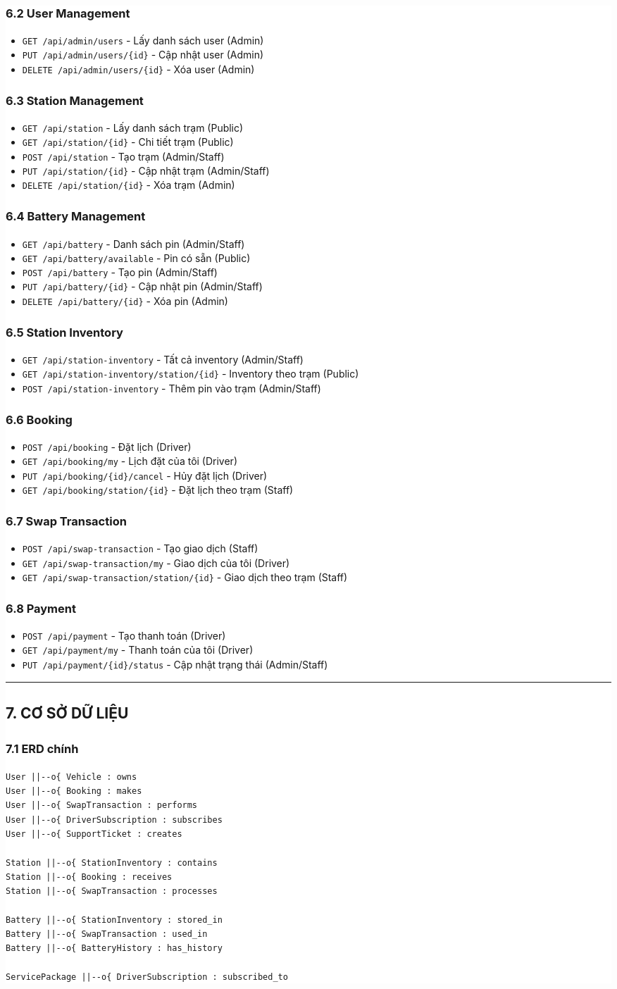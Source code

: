 ### 6.2 User Management
- `GET /api/admin/users` - Lấy danh sách user (Admin)
- `PUT /api/admin/users/{id}` - Cập nhật user (Admin)
- `DELETE /api/admin/users/{id}` - Xóa user (Admin)

### 6.3 Station Management
- `GET /api/station` - Lấy danh sách trạm (Public)
- `GET /api/station/{id}` - Chi tiết trạm (Public)
- `POST /api/station` - Tạo trạm (Admin/Staff)
- `PUT /api/station/{id}` - Cập nhật trạm (Admin/Staff)
- `DELETE /api/station/{id}` - Xóa trạm (Admin)

### 6.4 Battery Management
- `GET /api/battery` - Danh sách pin (Admin/Staff)
- `GET /api/battery/available` - Pin có sẵn (Public)
- `POST /api/battery` - Tạo pin (Admin/Staff)
- `PUT /api/battery/{id}` - Cập nhật pin (Admin/Staff)
- `DELETE /api/battery/{id}` - Xóa pin (Admin)

### 6.5 Station Inventory
- `GET /api/station-inventory` - Tất cả inventory (Admin/Staff)
- `GET /api/station-inventory/station/{id}` - Inventory theo trạm (Public)
- `POST /api/station-inventory` - Thêm pin vào trạm (Admin/Staff)

### 6.6 Booking
- `POST /api/booking` - Đặt lịch (Driver)
- `GET /api/booking/my` - Lịch đặt của tôi (Driver)
- `PUT /api/booking/{id}/cancel` - Hủy đặt lịch (Driver)
- `GET /api/booking/station/{id}` - Đặt lịch theo trạm (Staff)

### 6.7 Swap Transaction
- `POST /api/swap-transaction` - Tạo giao dịch (Staff)
- `GET /api/swap-transaction/my` - Giao dịch của tôi (Driver)
- `GET /api/swap-transaction/station/{id}` - Giao dịch theo trạm (Staff)

### 6.8 Payment
- `POST /api/payment` - Tạo thanh toán (Driver)
- `GET /api/payment/my` - Thanh toán của tôi (Driver)
- `PUT /api/payment/{id}/status` - Cập nhật trạng thái (Admin/Staff)

---

## 7. CƠ SỞ DỮ LIỆU

### 7.1 ERD chính
```
User ||--o{ Vehicle : owns
User ||--o{ Booking : makes
User ||--o{ SwapTransaction : performs
User ||--o{ DriverSubscription : subscribes
User ||--o{ SupportTicket : creates

Station ||--o{ StationInventory : contains
Station ||--o{ Booking : receives
Station ||--o{ SwapTransaction : processes

Battery ||--o{ StationInventory : stored_in
Battery ||--o{ SwapTransaction : used_in
Battery ||--o{ BatteryHistory : has_history

ServicePackage ||--o{ DriverSubscription : subscribed_to
```